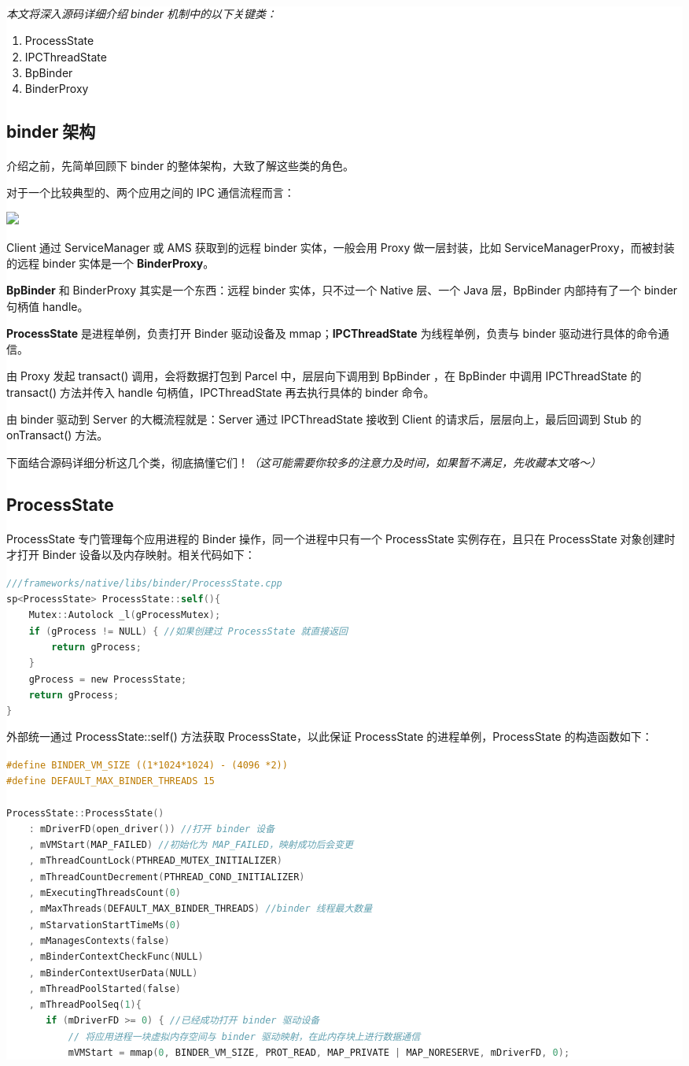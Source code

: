 *本文将深入源码详细介绍 binder 机制中的以下关键类：*
1. ProcessState
2. IPCThreadState
3. BpBinder
4. BinderProxy

## binder 架构

介绍之前，先简单回顾下 binder 的整体架构，大致了解这些类的角色。

对于一个比较典型的、两个应用之间的 IPC 通信流程而言：

![](https://imgkr.cn-bj.ufileos.com/cb23955f-f76b-4ea2-9b9c-d07c6257df6c.png)

Client 通过 ServiceManager 或 AMS 获取到的远程 binder 实体，一般会用 Proxy 做一层封装，比如 ServiceManagerProxy，而被封装的远程 binder 实体是一个 **BinderProxy**。

**BpBinder** 和 BinderProxy 其实是一个东西：远程 binder 实体，只不过一个 Native 层、一个 Java 层，BpBinder 内部持有了一个 binder 句柄值 handle。

**ProcessState** 是进程单例，负责打开 Binder 驱动设备及 mmap；**IPCThreadState** 为线程单例，负责与 binder 驱动进行具体的命令通信。

由 Proxy 发起 transact() 调用，会将数据打包到 Parcel 中，层层向下调用到 BpBinder ，在 BpBinder 中调用 IPCThreadState 的 transact() 方法并传入 handle 句柄值，IPCThreadState 再去执行具体的 binder 命令。

由 binder 驱动到 Server 的大概流程就是：Server 通过 IPCThreadState 接收到 Client 的请求后，层层向上，最后回调到 Stub 的 onTransact() 方法。

下面结合源码详细分析这几个类，彻底搞懂它们！*（这可能需要你较多的注意力及时间，如果暂不满足，先收藏本文咯～）*

## ProcessState

ProcessState 专门管理每个应用进程的 Binder 操作，同一个进程中只有一个 ProcessState 实例存在，且只在 ProcessState 对象创建时才打开 Binder 设备以及内存映射。相关代码如下：
```objectivec
///frameworks/native/libs/binder/ProcessState.cpp
sp<ProcessState> ProcessState::self(){
    Mutex::Autolock _l(gProcessMutex);
    if (gProcess != NULL) { //如果创建过 ProcessState 就直接返回
        return gProcess;
    }
    gProcess = new ProcessState;
    return gProcess;
}
```
外部统一通过 ProcessState::self() 方法获取 ProcessState，以此保证 ProcessState 的进程单例，ProcessState 的构造函数如下：
```objectivec
#define BINDER_VM_SIZE ((1*1024*1024) - (4096 *2))
#define DEFAULT_MAX_BINDER_THREADS 15

ProcessState::ProcessState()
    : mDriverFD(open_driver()) //打开 binder 设备
    , mVMStart(MAP_FAILED) //初始化为 MAP_FAILED，映射成功后会变更
    , mThreadCountLock(PTHREAD_MUTEX_INITIALIZER)
    , mThreadCountDecrement(PTHREAD_COND_INITIALIZER)
    , mExecutingThreadsCount(0)
    , mMaxThreads(DEFAULT_MAX_BINDER_THREADS) //binder 线程最大数量
    , mStarvationStartTimeMs(0)
    , mManagesContexts(false)
    , mBinderContextCheckFunc(NULL)
    , mBinderContextUserData(NULL)
    , mThreadPoolStarted(false)
    , mThreadPoolSeq(1){
       if (mDriverFD >= 0) { //已经成功打开 binder 驱动设备
           // 将应用进程一块虚拟内存空间与 binder 驱动映射，在此内存块上进行数据通信
           mVMStart = mmap(0, BINDER_VM_SIZE, PROT_READ, MAP_PRIVATE | MAP_NORESERVE, mDriverFD, 0);
```